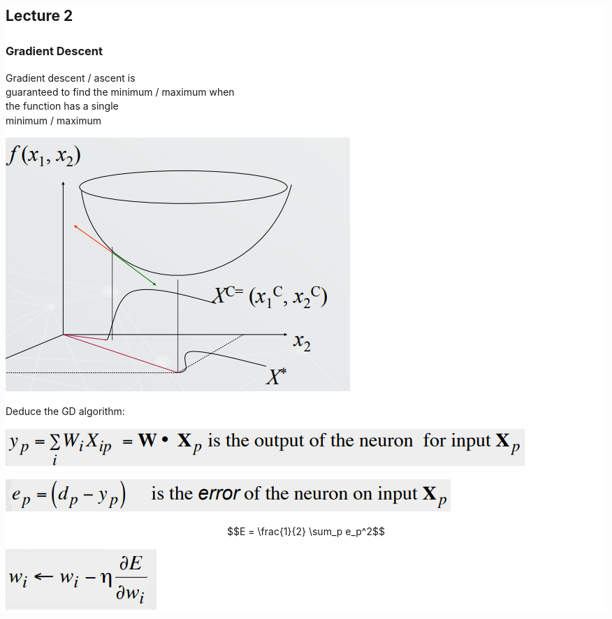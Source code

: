 
## Lecture 2

### Gradient Descent

Gradient	descent	/	ascent		is	
guaranteed	to	find	the	
minimum	/	maximum	when	
the	function	has	a	single	
minimum	/	maximum	

![](https://raw.githubusercontent.com/karenyyy/data_science/master/Datasci_Fall_18/ds310/images/lec2/3.png)


Deduce the GD algorithm:

![](https://raw.githubusercontent.com/karenyyy/data_science/master/Datasci_Fall_18/ds310/images/lec2/4.png)


![](https://raw.githubusercontent.com/karenyyy/data_science/master/Datasci_Fall_18/ds310/images/lec2/5.png)


$$E = \frac{1}{2} \sum_p e_p^2$$


![](https://raw.githubusercontent.com/karenyyy/data_science/master/Datasci_Fall_18/ds310/images/lec2/6.png)
